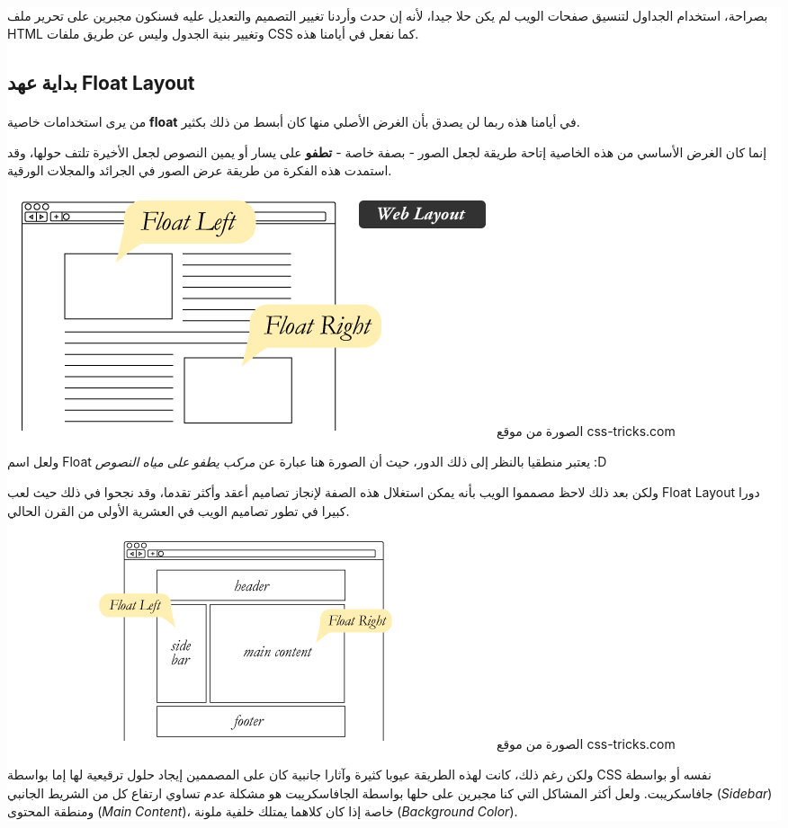 بصراحة، استخدام الجداول لتنسيق صفحات الويب لم يكن حلا جيدا، لأنه إن حدث وأردنا تغيير التصميم والتعديل عليه فسنكون مجبرين على تحرير ملف HTML وتغيير بنية الجدول وليس عن طريق ملفات CSS كما نفعل في أيامنا هذه.

## **بداية عهد Float Layout**

من يرى استخدامات خاصية **float** في أيامنا هذه ربما لن يصدق بأن الغرض الأصلي منها كان أبسط من ذلك بكثير.

إنما كان الغرض الأساسي من هذه الخاصية إتاحة طريقة لجعل الصور - بصفة خاصة - **تطفو** على يسار أو يمين النصوص لجعل الأخيرة تلتف حولها، وقد استمدت هذه الفكرة من طريقة عرض الصور في الجرائد والمجلات الورقية.

[![Float Web Text Wrap](../images/float-web-text-wrap.png)](../images/float-web-text-wrap.png) الصورة من موقع css-tricks.com

ولعل اسم Float يعتبر منطقيا بالنظر إلى ذلك الدور، حيث أن الصورة هنا عبارة عن _مركب يطفو على مياه النصوص_ :D

ولكن بعد ذلك لاحظ مصمموا الويب بأنه يمكن استغلال هذه الصفة لإنجاز تصاميم أعقد وأكثر تقدما، وقد نجحوا في ذلك حيث لعب Float Layout دورا كبيرا في تطور تصاميم الويب في العشرية الأولى من القرن الحالي.

[![تصميم مبني على float](../images/float-web-layout.png)](../images/float-web-layout.png) الصورة من موقع css-tricks.com

ولكن رغم ذلك، كانت لهذه الطريقة عيوبا كثيرة وآثارا جانبية كان على المصممين إيجاد حلول ترقيعية لها إما بواسطة CSS نفسه أو بواسطة جافاسكريبت. ولعل أكثر المشاكل التي كنا مجبرين على حلها بواسطة الجافاسكريبت هو مشكلة عدم تساوي ارتفاع كل من الشريط الجانبي (_Sidebar_) ومنطقة المحتوى (_Main Content_)، خاصة إذا كان كلاهما يمتلك خلفية ملونة (_Background Color_).
